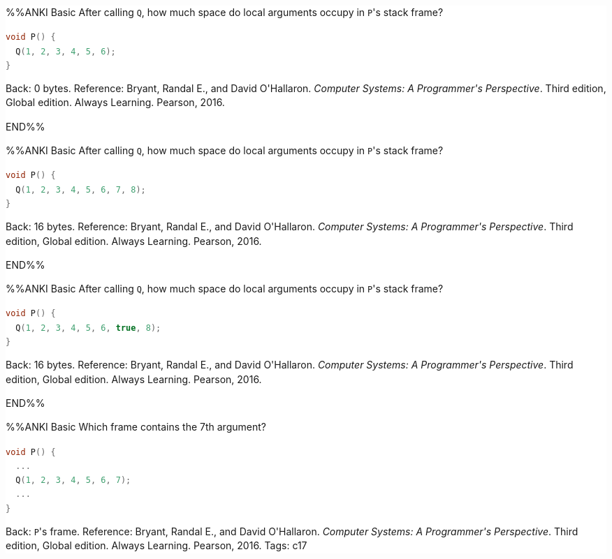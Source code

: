 %%ANKI
Basic
After calling `Q`, how much space do local arguments occupy in `P`'s stack frame?
```c
void P() {
  Q(1, 2, 3, 4, 5, 6);
}
```
Back: 0 bytes.
Reference: Bryant, Randal E., and David O'Hallaron. *Computer Systems: A Programmer's Perspective*. Third edition, Global edition. Always Learning. Pearson, 2016.

END%%

%%ANKI
Basic
After calling `Q`, how much space do local arguments occupy in `P`'s stack frame?
```c
void P() {
  Q(1, 2, 3, 4, 5, 6, 7, 8);
}
```
Back: 16 bytes.
Reference: Bryant, Randal E., and David O'Hallaron. *Computer Systems: A Programmer's Perspective*. Third edition, Global edition. Always Learning. Pearson, 2016.

END%%

%%ANKI
Basic
After calling `Q`, how much space do local arguments occupy in `P`'s stack frame?
```c
void P() {
  Q(1, 2, 3, 4, 5, 6, true, 8);
}
```
Back: 16 bytes.
Reference: Bryant, Randal E., and David O'Hallaron. *Computer Systems: A Programmer's Perspective*. Third edition, Global edition. Always Learning. Pearson, 2016.

END%%

%%ANKI
Basic
Which frame contains the 7th argument?
```c
void P() {
  ...
  Q(1, 2, 3, 4, 5, 6, 7);
  ...
}
```
Back: `P`'s frame.
Reference: Bryant, Randal E., and David O'Hallaron. *Computer Systems: A Programmer's Perspective*. Third edition, Global edition. Always Learning. Pearson, 2016.
Tags: c17
